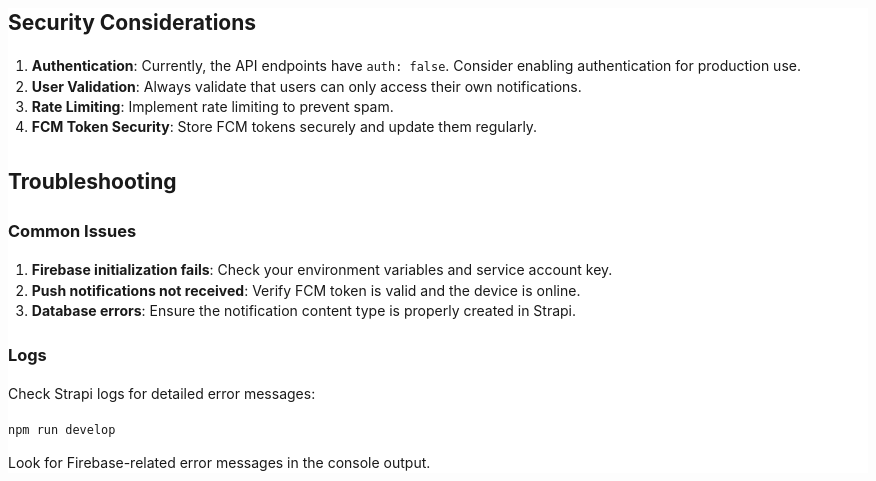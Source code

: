 ## Security Considerations

1. **Authentication**: Currently, the API endpoints have `auth: false`. Consider enabling authentication for production use.
2. **User Validation**: Always validate that users can only access their own notifications.
3. **Rate Limiting**: Implement rate limiting to prevent spam.
4. **FCM Token Security**: Store FCM tokens securely and update them regularly.

## Troubleshooting

### Common Issues

1. **Firebase initialization fails**: Check your environment variables and service account key.
2. **Push notifications not received**: Verify FCM token is valid and the device is online.
3. **Database errors**: Ensure the notification content type is properly created in Strapi.

### Logs

Check Strapi logs for detailed error messages:

```bash
npm run develop
```

Look for Firebase-related error messages in the console output.